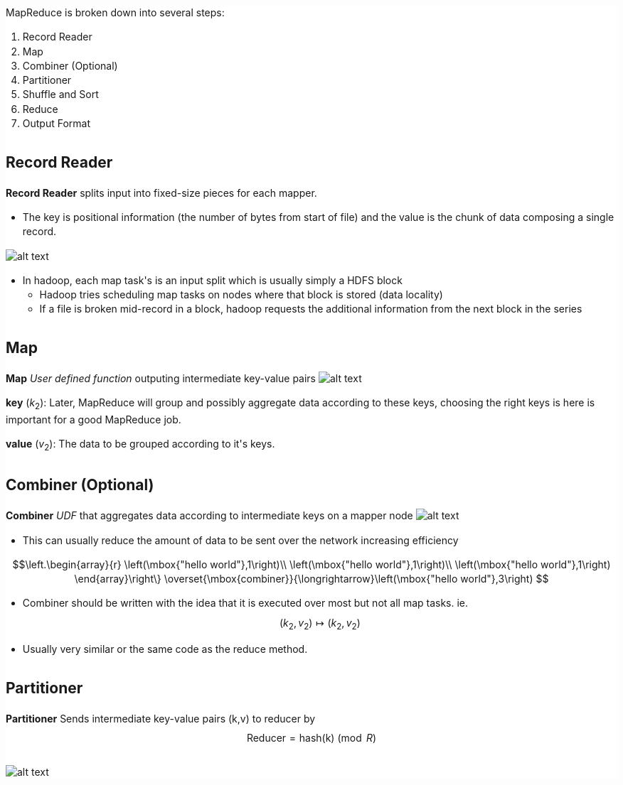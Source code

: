 MapReduce is broken down into several steps:

1. Record Reader
2. Map
3. Combiner (Optional)
4. Partitioner
5. Shuffle and Sort
6. Reduce
7. Output Format

## Record Reader

__Record Reader__ splits input into fixed-size pieces for each mapper.

- The key is positional information (the number of bytes from start of file) and the value is the chunk of data composing a single record.

![alt text](https://github.com/NormallySane/Big_Data_Presentation/blob/master/images/MapReduceInput.png)

- In hadoop, each map task's is an input split which is usually simply a HDFS block
    - Hadoop tries scheduling map tasks on nodes where that block is stored (data locality)
    - If a file is broken mid-record in a block, hadoop requests the additional information from the next block in the series

## Map
__Map__ _User defined function_ outputing intermediate key-value pairs
![alt text](https://github.com/NormallySane/Big_Data_Presentation/blob/master/images/MapReduceMapper.png)

__key__ ($k_{2}$): Later, MapReduce will group and possibly aggregate data according to these keys, choosing the right keys is here is important for a good MapReduce job.

__value__ ($v_{2}$): The data to be grouped according to it's keys.

## Combiner (Optional)

__Combiner__ _UDF_ that aggregates data according to intermediate keys on a mapper node
![alt text](https://github.com/NormallySane/Big_Data_Presentation/blob/master/images/MapReduceCombiner.png)

- This can usually reduce the amount of data to be sent over the network increasing efficiency  

$$\left.\begin{array}{r}
\left(\mbox{"hello world"},1\right)\\
\left(\mbox{"hello world"},1\right)\\
\left(\mbox{"hello world"},1\right)
\end{array}\right\} \overset{\mbox{combiner}}{\longrightarrow}\left(\mbox{"hello world"},3\right) $$

- Combiner should be written with the idea that it is executed over most but not all map tasks. ie. $$\left(k_{2},v_{2}\right)\mapsto\left(k_{2},v_{2}\right)$$

- Usually very similar or the same code as the reduce method.

## Partitioner
__Partitioner__ Sends intermediate key-value pairs (k,v) to reducer by   $$\mbox{Reducer}=\mbox{hash}\left(\mbox{k}\right)\pmod{R}$$  
![alt text](https://github.com/NormallySane/Big_Data_Presentation/blob/master/images/MapReducePartitioner.png)
